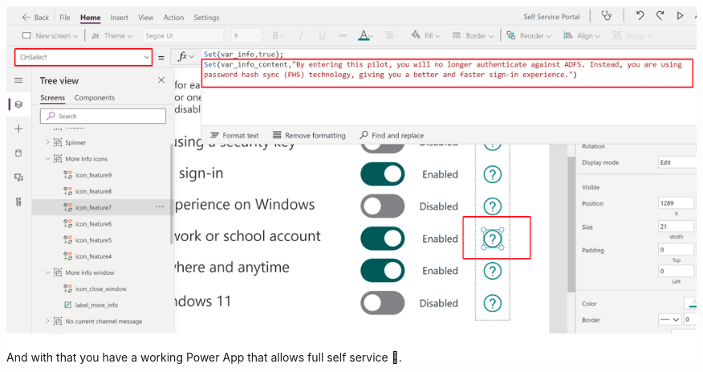 ![new feature - qm](images/1641754355.png)

And with that you have a working Power App that allows full self service 🚀.
